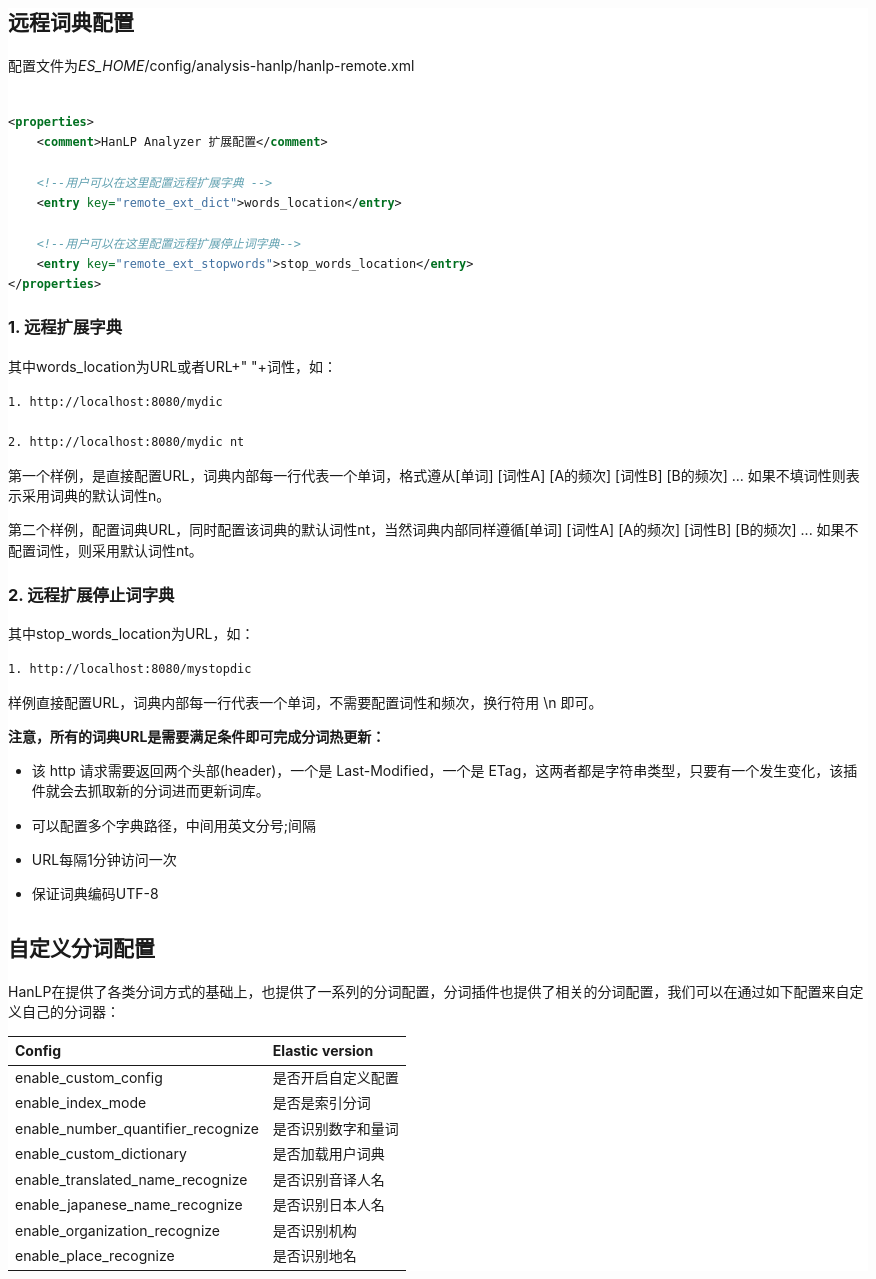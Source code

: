 远程词典配置
----------

配置文件为*ES_HOME*/config/analysis-hanlp/hanlp-remote.xml

```xml

<properties>
    <comment>HanLP Analyzer 扩展配置</comment>

    <!--用户可以在这里配置远程扩展字典 -->
    <entry key="remote_ext_dict">words_location</entry>

    <!--用户可以在这里配置远程扩展停止词字典-->
    <entry key="remote_ext_stopwords">stop_words_location</entry>
</properties>
```

### 1. 远程扩展字典

其中words_location为URL或者URL+" "+词性，如：

    1. http://localhost:8080/mydic
    
    2. http://localhost:8080/mydic nt

第一个样例，是直接配置URL，词典内部每一行代表一个单词，格式遵从[单词] [词性A] [A的频次] [词性B] [B的频次] ...
如果不填词性则表示采用词典的默认词性n。

第二个样例，配置词典URL，同时配置该词典的默认词性nt，当然词典内部同样遵循[单词] [词性A] [A的频次] [词性B] [B的频次] ...
如果不配置词性，则采用默认词性nt。

### 2. 远程扩展停止词字典

其中stop_words_location为URL，如：

    1. http://localhost:8080/mystopdic

样例直接配置URL，词典内部每一行代表一个单词，不需要配置词性和频次，换行符用 \n 即可。

**注意，所有的词典URL是需要满足条件即可完成分词热更新：**

- 该 http 请求需要返回两个头部(header)，一个是 Last-Modified，一个是 ETag，这两者都是字符串类型，只要有一个发生变化，该插件就会去抓取新的分词进而更新词库。

- 可以配置多个字典路径，中间用英文分号;间隔

- URL每隔1分钟访问一次

- 保证词典编码UTF-8

自定义分词配置
----------

HanLP在提供了各类分词方式的基础上，也提供了一系列的分词配置，分词插件也提供了相关的分词配置，我们可以在通过如下配置来自定义自己的分词器：

| Config                             | Elastic version |
|:-----------------------------------|:----------------|
| enable_custom_config               | 是否开启自定义配置       |
| enable_index_mode                  | 是否是索引分词         |
| enable_number_quantifier_recognize | 是否识别数字和量词       |
| enable_custom_dictionary           | 是否加载用户词典        |
| enable_translated_name_recognize   | 是否识别音译人名        |
| enable_japanese_name_recognize     | 是否识别日本人名        |
| enable_organization_recognize      | 是否识别机构          |
| enable_place_recognize             | 是否识别地名          |